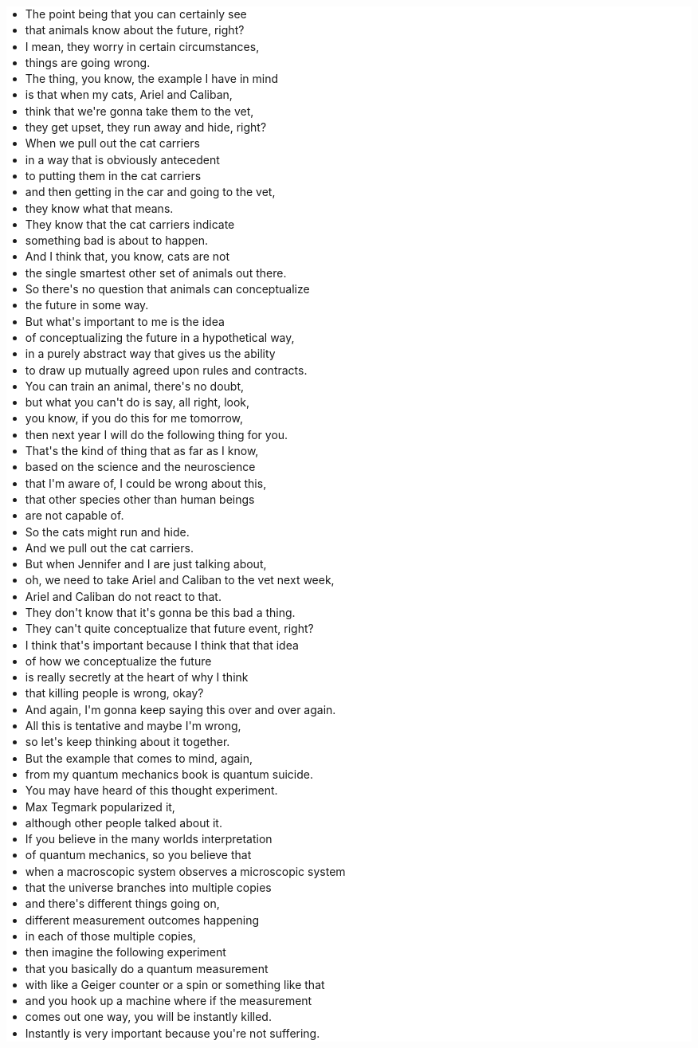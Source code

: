 *  The point being that you can certainly see
*  that animals know about the future, right?
*  I mean, they worry in certain circumstances,
*  things are going wrong.
*  The thing, you know, the example I have in mind
*  is that when my cats, Ariel and Caliban,
*  think that we're gonna take them to the vet,
*  they get upset, they run away and hide, right?
*  When we pull out the cat carriers
*  in a way that is obviously antecedent
*  to putting them in the cat carriers
*  and then getting in the car and going to the vet,
*  they know what that means.
*  They know that the cat carriers indicate
*  something bad is about to happen.
*  And I think that, you know, cats are not
*  the single smartest other set of animals out there.
*  So there's no question that animals can conceptualize
*  the future in some way.
*  But what's important to me is the idea
*  of conceptualizing the future in a hypothetical way,
*  in a purely abstract way that gives us the ability
*  to draw up mutually agreed upon rules and contracts.
*  You can train an animal, there's no doubt,
*  but what you can't do is say, all right, look,
*  you know, if you do this for me tomorrow,
*  then next year I will do the following thing for you.
*  That's the kind of thing that as far as I know,
*  based on the science and the neuroscience
*  that I'm aware of, I could be wrong about this,
*  that other species other than human beings
*  are not capable of.
*  So the cats might run and hide.
*  And we pull out the cat carriers.
*  But when Jennifer and I are just talking about,
*  oh, we need to take Ariel and Caliban to the vet next week,
*  Ariel and Caliban do not react to that.
*  They don't know that it's gonna be this bad a thing.
*  They can't quite conceptualize that future event, right?
*  I think that's important because I think that that idea
*  of how we conceptualize the future
*  is really secretly at the heart of why I think
*  that killing people is wrong, okay?
*  And again, I'm gonna keep saying this over and over again.
*  All this is tentative and maybe I'm wrong,
*  so let's keep thinking about it together.
*  But the example that comes to mind, again,
*  from my quantum mechanics book is quantum suicide.
*  You may have heard of this thought experiment.
*  Max Tegmark popularized it,
*  although other people talked about it.
*  If you believe in the many worlds interpretation
*  of quantum mechanics, so you believe that
*  when a macroscopic system observes a microscopic system
*  that the universe branches into multiple copies
*  and there's different things going on,
*  different measurement outcomes happening
*  in each of those multiple copies,
*  then imagine the following experiment
*  that you basically do a quantum measurement
*  with like a Geiger counter or a spin or something like that
*  and you hook up a machine where if the measurement
*  comes out one way, you will be instantly killed.
*  Instantly is very important because you're not suffering.